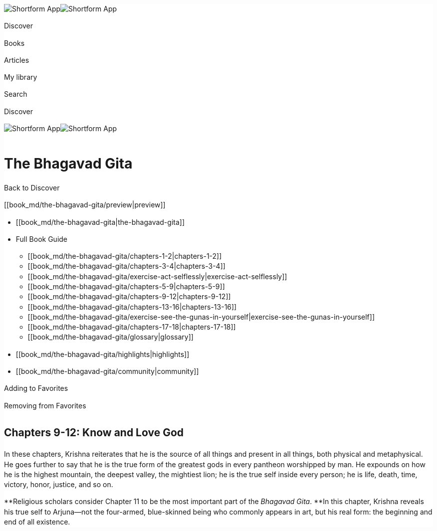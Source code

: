 ![Shortform App](/img/logo.36a2399e.svg)![Shortform App](/img/logo-dark.70c1b072.svg)

Discover

Books

Articles

My library

Search

Discover

![Shortform App](/img/logo.36a2399e.svg)![Shortform App](/img/logo-dark.70c1b072.svg)

# The Bhagavad Gita

Back to Discover

[[book_md/the-bhagavad-gita/preview|preview]]

  * [[book_md/the-bhagavad-gita|the-bhagavad-gita]]
  * Full Book Guide

    * [[book_md/the-bhagavad-gita/chapters-1-2|chapters-1-2]]
    * [[book_md/the-bhagavad-gita/chapters-3-4|chapters-3-4]]
    * [[book_md/the-bhagavad-gita/exercise-act-selflessly|exercise-act-selflessly]]
    * [[book_md/the-bhagavad-gita/chapters-5-9|chapters-5-9]]
    * [[book_md/the-bhagavad-gita/chapters-9-12|chapters-9-12]]
    * [[book_md/the-bhagavad-gita/chapters-13-16|chapters-13-16]]
    * [[book_md/the-bhagavad-gita/exercise-see-the-gunas-in-yourself|exercise-see-the-gunas-in-yourself]]
    * [[book_md/the-bhagavad-gita/chapters-17-18|chapters-17-18]]
    * [[book_md/the-bhagavad-gita/glossary|glossary]]
  * [[book_md/the-bhagavad-gita/highlights|highlights]]
  * [[book_md/the-bhagavad-gita/community|community]]



Adding to Favorites 

Removing from Favorites 

## Chapters 9-12: Know and Love God

In these chapters, Krishna reiterates that he is the source of all things and present in all things, both physical and metaphysical. He goes further to say that he is the true form of the greatest gods in every pantheon worshipped by man. He expounds on how he is the highest mountain, the deepest valley, the mightiest lion; he is the true self inside every person; he is life, death, time, victory, honor, justice, and so on.

**Religious scholars consider Chapter 11 to be the most important part of the _Bhagavad Gita_. **In this chapter, Krishna reveals his true self to Arjuna—not the four-armed, blue-skinned being who commonly appears in art, but his real form: the beginning and end of all existence.

